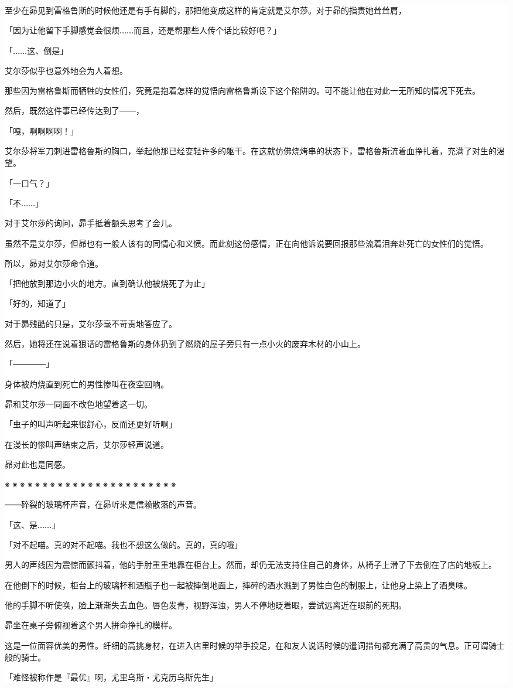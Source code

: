 至少在昴见到雷格鲁斯的时候他还是有手有脚的，那把他变成这样的肯定就是艾尔莎。对于昴的指责她耸耸肩，

「因为让他留下手脚感觉会很烦……而且，还是帮那些人传个话比较好吧？」

「……这、倒是」

艾尔莎似乎也意外地会为人着想。

那些因为雷格鲁斯而牺牲的女性们，究竟是抱着怎样的觉悟向雷格鲁斯设下这个陷阱的。可不能让他在对此一无所知的情况下死去。

然后，既然这件事已经传达到了——，

「嘎，啊啊啊啊！」

艾尔莎将军刀刺进雷格鲁斯的胸口，举起他那已经变轻许多的躯干。在这就仿佛烧烤串的状态下，雷格鲁斯流着血挣扎着，充满了对生的渴望。

「一口气？」

「不……」

对于艾尔莎的询问，昴手抵着额头思考了会儿。

虽然不是艾尔莎，但昴也有一般人该有的同情心和义愤。而此刻这份感情，正在向他诉说要回报那些流着泪奔赴死亡的女性们的觉悟。

所以，昴对艾尔莎命令道。

「把他放到那边小火的地方。直到确认他被烧死了为止」

「好的，知道了」

对于昴残酷的只是，艾尔莎毫不苛责地答应了。

然后，她将还在说着狠话的雷格鲁斯的身体扔到了燃烧的屋子旁只有一点小火的废弃木材的小山上。

「————」

身体被灼烧直到死亡的男性惨叫在夜空回响。

昴和艾尔莎一同面不改色地望着这一切。

「虫子的叫声听起来很舒心，反而还更好听啊」

在漫长的惨叫声结束之后，艾尔莎轻声说道。

昴对此也是同感。

※ ※ ※ ※ ※ ※ ※ ※ ※ ※ ※ ※ ※ ※ ※ ※ ※ ※ ※ ※ ※ ※ ※

——碎裂的玻璃杯声音，在昴听来是信赖散落的声音。

「这、是……」

「对不起喵。真的对不起喵。我也不想这么做的。真的，真的哦」

男人的声线因为震惊而颤抖着，他的手肘重重地靠在柜台上。然而，却仍无法支持住自己的身体，从椅子上滑了下去倒在了店的地板上。

在他倒下的时候，柜台上的玻璃杯和酒瓶子也一起被摔倒地面上，摔碎的酒水溅到了男性白色的制服上，让他身上染上了酒臭味。

他的手脚不听使唤，脸上渐渐失去血色。唇色发青，视野浑浊，男人不停地眨着眼，尝试远离近在眼前的死期。

昴坐在桌子旁俯视着这个男人拼命挣扎的模样。

这是一位面容优美的男性。纤细的高挑身材，在进入店里时候的举手投足，在和友人说话时候的遣词措句都充满了高贵的气息。正可谓骑士般的骑士。

「难怪被称作是『最优』啊，尤里乌斯・尤克历乌斯先生」
